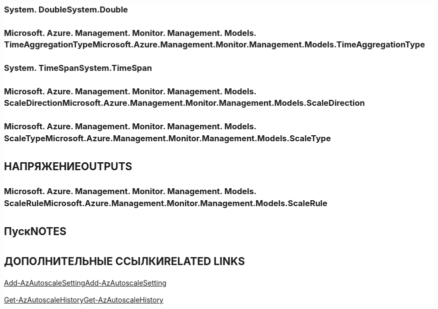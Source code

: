 ### <span data-ttu-id="ff078-177">System. Double</span><span class="sxs-lookup"><span data-stu-id="ff078-177">System.Double</span></span>

### <span data-ttu-id="ff078-178">Microsoft. Azure. Management. Monitor. Management. Models. TimeAggregationType</span><span class="sxs-lookup"><span data-stu-id="ff078-178">Microsoft.Azure.Management.Monitor.Management.Models.TimeAggregationType</span></span>

### <span data-ttu-id="ff078-179">System. TimeSpan</span><span class="sxs-lookup"><span data-stu-id="ff078-179">System.TimeSpan</span></span>

### <span data-ttu-id="ff078-180">Microsoft. Azure. Management. Monitor. Management. Models. ScaleDirection</span><span class="sxs-lookup"><span data-stu-id="ff078-180">Microsoft.Azure.Management.Monitor.Management.Models.ScaleDirection</span></span>

### <span data-ttu-id="ff078-181">Microsoft. Azure. Management. Monitor. Management. Models. ScaleType</span><span class="sxs-lookup"><span data-stu-id="ff078-181">Microsoft.Azure.Management.Monitor.Management.Models.ScaleType</span></span>

## <span data-ttu-id="ff078-182">НАПРЯЖЕНИЕ</span><span class="sxs-lookup"><span data-stu-id="ff078-182">OUTPUTS</span></span>

### <span data-ttu-id="ff078-183">Microsoft. Azure. Management. Monitor. Management. Models. ScaleRule</span><span class="sxs-lookup"><span data-stu-id="ff078-183">Microsoft.Azure.Management.Monitor.Management.Models.ScaleRule</span></span>

## <span data-ttu-id="ff078-184">Пуск</span><span class="sxs-lookup"><span data-stu-id="ff078-184">NOTES</span></span>

## <span data-ttu-id="ff078-185">ДОПОЛНИТЕЛЬНЫЕ ССЫЛКИ</span><span class="sxs-lookup"><span data-stu-id="ff078-185">RELATED LINKS</span></span>

[<span data-ttu-id="ff078-186">Add-AzAutoscaleSetting</span><span class="sxs-lookup"><span data-stu-id="ff078-186">Add-AzAutoscaleSetting</span></span>](./Add-AzAutoscaleSetting.md)

[<span data-ttu-id="ff078-187">Get-AzAutoscaleHistory</span><span class="sxs-lookup"><span data-stu-id="ff078-187">Get-AzAutoscaleHistory</span></span>](./Get-AzAutoscaleHistory.md)
